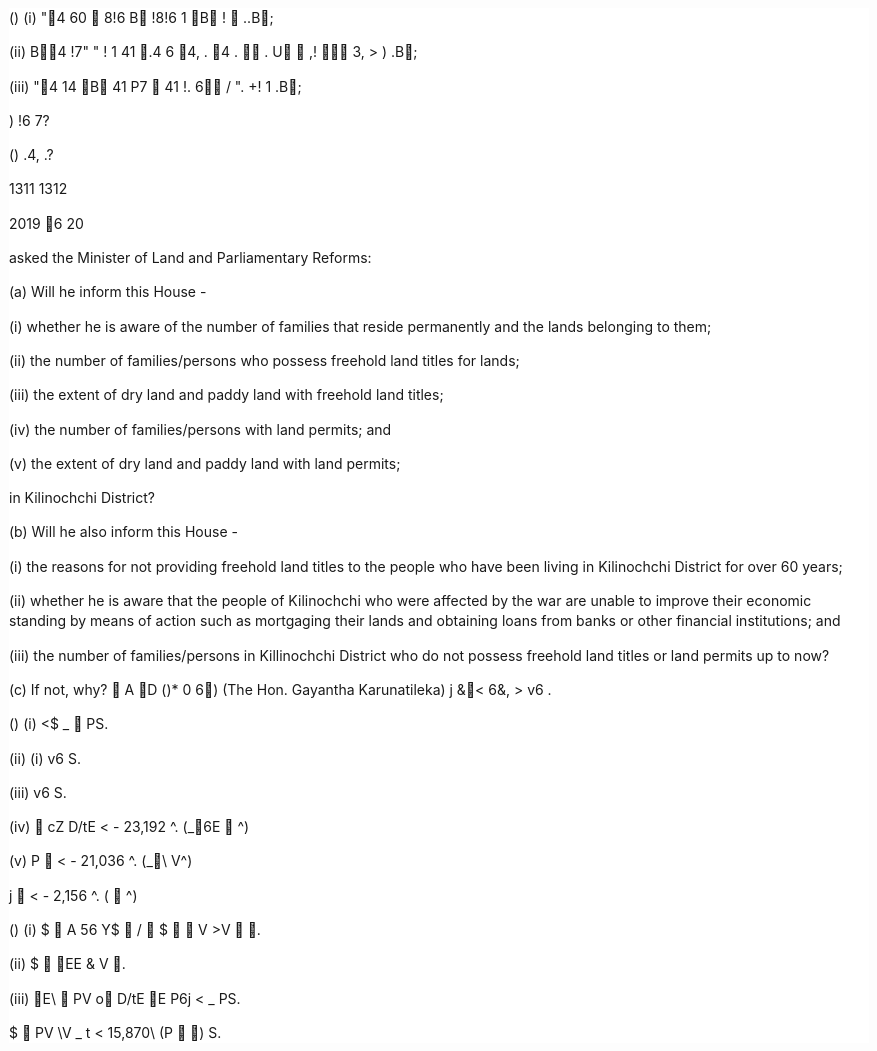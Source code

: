 () (i) "4 60  8!6 B !8!6 1 B !  ..B;

(ii) B4 !7" " ! 1 41 .4 6 4, . 4 .  . U  ,!  3, > ) .B;

(iii) "4 14 B 41 P7  41 !. 6 / ". +! 1 .B;

) !6 7?

() .4, .?

1311 1312

2019 6 20

asked the Minister of Land and Parliamentary Reforms:

(a) Will he inform this House -

(i) whether he is aware of the number of families that reside permanently and the lands belonging to them;

(ii) the number of families/persons who possess freehold land titles for lands;

(iii) the extent of dry land and paddy land with freehold land titles;

(iv) the number of families/persons with land permits; and

(v) the extent of dry land and paddy land with land permits;

in Kilinochchi District?

(b) Will he also inform this House -

(i) the reasons for not providing freehold land titles to the people who have been living in Kilinochchi District for over 60 years;

(ii) whether he is aware that the people of Kilinochchi who were affected by the war are unable to improve their economic standing by means of action such as mortgaging their lands and obtaining loans from banks or other financial institutions; and

(iii) the number of families/persons in Killinochchi District who do not possess freehold land titles or land permits up to now?

(c) If not, why?  A D ()* 0 6) (The Hon. Gayantha Karunatileka) j &< 6&, > v6 .

() (i) <$ _  PS.

(ii) (i) v6 S.

(iii) v6 S.

(iv)  cZ D/tE < - 23,192 ^. (_6E  ^)

(v) P  < - 21,036 ^. (_\ V^)

j  < - 2,156 ^. (  ^)

() (i) $  A 56 Y$  /  $   V >V  .

(ii) $  EE & V .

(iii) E\  PV o D/tE E P6j < _ PS.

$  PV \V _ t < 15,870\ (P  \) S.

